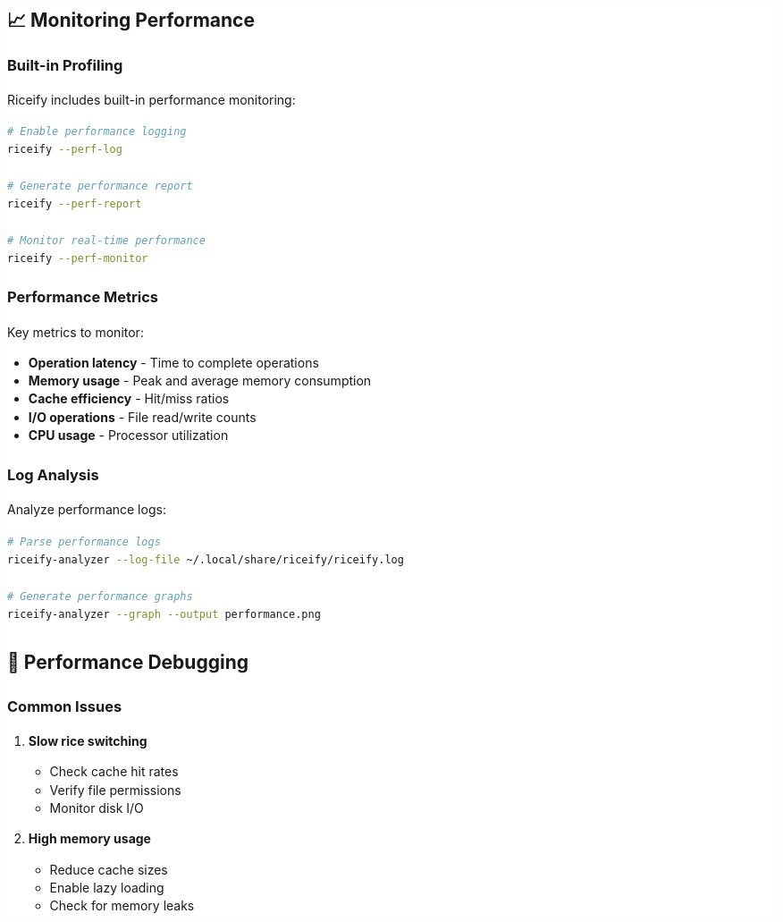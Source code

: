 ## 📈 Monitoring Performance

### Built-in Profiling

Riceify includes built-in performance monitoring:

```bash
# Enable performance logging
riceify --perf-log

# Generate performance report
riceify --perf-report

# Monitor real-time performance
riceify --perf-monitor
```

### Performance Metrics

Key metrics to monitor:

- **Operation latency** - Time to complete operations
- **Memory usage** - Peak and average memory consumption
- **Cache efficiency** - Hit/miss ratios
- **I/O operations** - File read/write counts
- **CPU usage** - Processor utilization

### Log Analysis

Analyze performance logs:

```bash
# Parse performance logs
riceify-analyzer --log-file ~/.local/share/riceify/riceify.log

# Generate performance graphs
riceify-analyzer --graph --output performance.png
```

## 🐛 Performance Debugging

### Common Issues

1. **Slow rice switching**
   - Check cache hit rates
   - Verify file permissions
   - Monitor disk I/O

2. **High memory usage**
   - Reduce cache sizes
   - Enable lazy loading
   - Check for memory leaks
